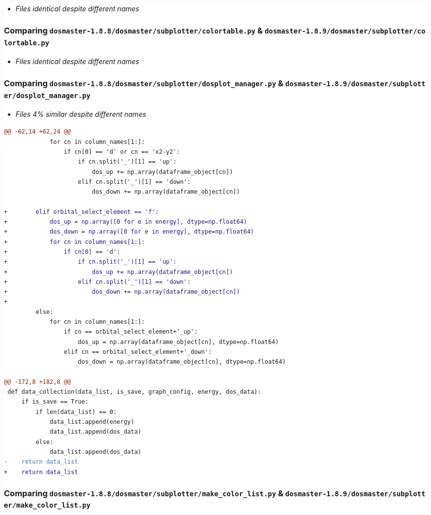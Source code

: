  * *Files identical despite different names*

### Comparing `dosmaster-1.8.8/dosmaster/subplotter/colortable.py` & `dosmaster-1.8.9/dosmaster/subplotter/colortable.py`

 * *Files identical despite different names*

### Comparing `dosmaster-1.8.8/dosmaster/subplotter/dosplot_manager.py` & `dosmaster-1.8.9/dosmaster/subplotter/dosplot_manager.py`

 * *Files 4% similar despite different names*

```diff
@@ -62,14 +62,24 @@
             for cn in column_names[1:]:
                 if cn[0] == 'd' or cn == 'x2-y2':
                     if cn.split('_')[1] == 'up':
                         dos_up += np.array(dataframe_object[cn])
                     elif cn.split('_')[1] == 'down':
                         dos_down += np.array(dataframe_object[cn])
 
+        elif orbital_select_element == 'f':
+            dos_up = np.array([0 for e in energy], dtype=np.float64)
+            dos_down = np.array([0 for e in energy], dtype=np.float64)
+            for cn in column_names[1:]:
+                if cn[0] == 'd':
+                    if cn.split('_')[1] == 'up':
+                        dos_up += np.array(dataframe_object[cn])
+                    elif cn.split('_')[1] == 'down':
+                        dos_down += np.array(dataframe_object[cn])
+
         else:
             for cn in column_names[1:]:
                 if cn == orbital_select_element+'_up':
                     dos_up = np.array(dataframe_object[cn], dtype=np.float64)
                 elif cn == orbital_select_element+'_down':
                     dos_down = np.array(dataframe_object[cn], dtype=np.float64)
         
@@ -172,8 +182,8 @@
 def data_collection(data_list, is_save, graph_config, energy, dos_data):
     if is_save == True:
         if len(data_list) == 0:
             data_list.append(energy)
             data_list.append(dos_data)
         else:
             data_list.append(dos_data)
-    return data_list
+    return data_list
```

### Comparing `dosmaster-1.8.8/dosmaster/subplotter/make_color_list.py` & `dosmaster-1.8.9/dosmaster/subplotter/make_color_list.py`
